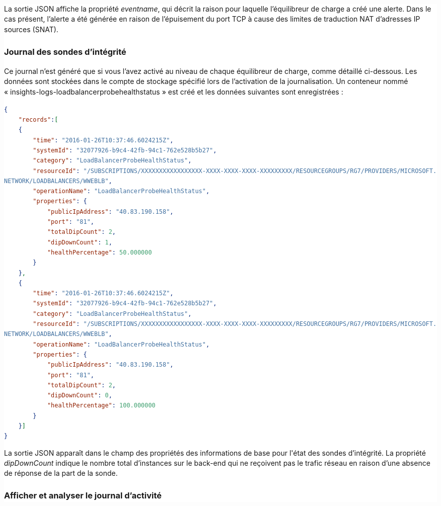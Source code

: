 La sortie JSON affiche la propriété *eventname*, qui décrit la raison pour laquelle l’équilibreur de charge a créé une alerte. Dans le cas présent, l’alerte a été générée en raison de l’épuisement du port TCP à cause des limites de traduction NAT d’adresses IP sources (SNAT).

### <a name="health-probe-log"></a>Journal des sondes d’intégrité

Ce journal n’est généré que si vous l’avez activé au niveau de chaque équilibreur de charge, comme détaillé ci-dessous. Les données sont stockées dans le compte de stockage spécifié lors de l’activation de la journalisation. Un conteneur nommé « insights-logs-loadbalancerprobehealthstatus » est créé et les données suivantes sont enregistrées :

```json
{
    "records":[
    {
        "time": "2016-01-26T10:37:46.6024215Z",
        "systemId": "32077926-b9c4-42fb-94c1-762e528b5b27",
        "category": "LoadBalancerProbeHealthStatus",
        "resourceId": "/SUBSCRIPTIONS/XXXXXXXXXXXXXXXXX-XXXX-XXXX-XXXX-XXXXXXXXX/RESOURCEGROUPS/RG7/PROVIDERS/MICROSOFT.NETWORK/LOADBALANCERS/WWEBLB",
        "operationName": "LoadBalancerProbeHealthStatus",
        "properties": {
            "publicIpAddress": "40.83.190.158",
            "port": "81",
            "totalDipCount": 2,
            "dipDownCount": 1,
            "healthPercentage": 50.000000
        }
    },
    {
        "time": "2016-01-26T10:37:46.6024215Z",
        "systemId": "32077926-b9c4-42fb-94c1-762e528b5b27",
        "category": "LoadBalancerProbeHealthStatus",
        "resourceId": "/SUBSCRIPTIONS/XXXXXXXXXXXXXXXXX-XXXX-XXXX-XXXX-XXXXXXXXX/RESOURCEGROUPS/RG7/PROVIDERS/MICROSOFT.NETWORK/LOADBALANCERS/WWEBLB",
        "operationName": "LoadBalancerProbeHealthStatus",
        "properties": {
            "publicIpAddress": "40.83.190.158",
            "port": "81",
            "totalDipCount": 2,
            "dipDownCount": 0,
            "healthPercentage": 100.000000
        }
    }]
}
```

La sortie JSON apparaît dans le champ des propriétés des informations de base pour l'état des sondes d’intégrité. La propriété *dipDownCount* indique le nombre total d’instances sur le back-end qui ne reçoivent pas le trafic réseau en raison d’une absence de réponse de la part de la sonde.

### <a name="view-and-analyze-the-activity-log"></a>Afficher et analyser le journal d’activité
